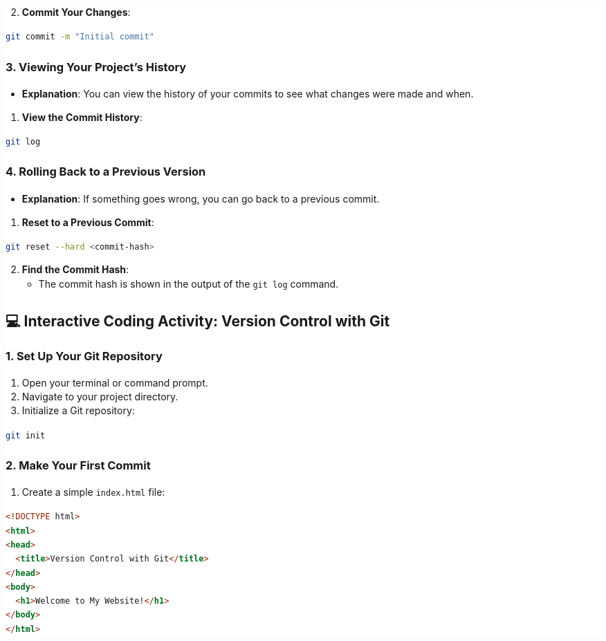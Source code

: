 2. **Commit Your Changes**:

```bash
git commit -m "Initial commit"
```

### **3. Viewing Your Project’s History**

- **Explanation**: You can view the history of your commits to see what changes were made and when.

1. **View the Commit History**:

```bash
git log
```

### **4. Rolling Back to a Previous Version**

- **Explanation**: If something goes wrong, you can go back to a previous commit.

1. **Reset to a Previous Commit**:

```bash
git reset --hard <commit-hash>
```

2. **Find the Commit Hash**:
   - The commit hash is shown in the output of the `git log` command.

## 💻 **Interactive Coding Activity: Version Control with Git**

### **1. Set Up Your Git Repository**

1. Open your terminal or command prompt.
2. Navigate to your project directory.
3. Initialize a Git repository:

```bash
git init
```

### **2. Make Your First Commit**

1. Create a simple `index.html` file:

```html
<!DOCTYPE html>
<html>
<head>
  <title>Version Control with Git</title>
</head>
<body>
  <h1>Welcome to My Website!</h1>
</body>
</html>
```

